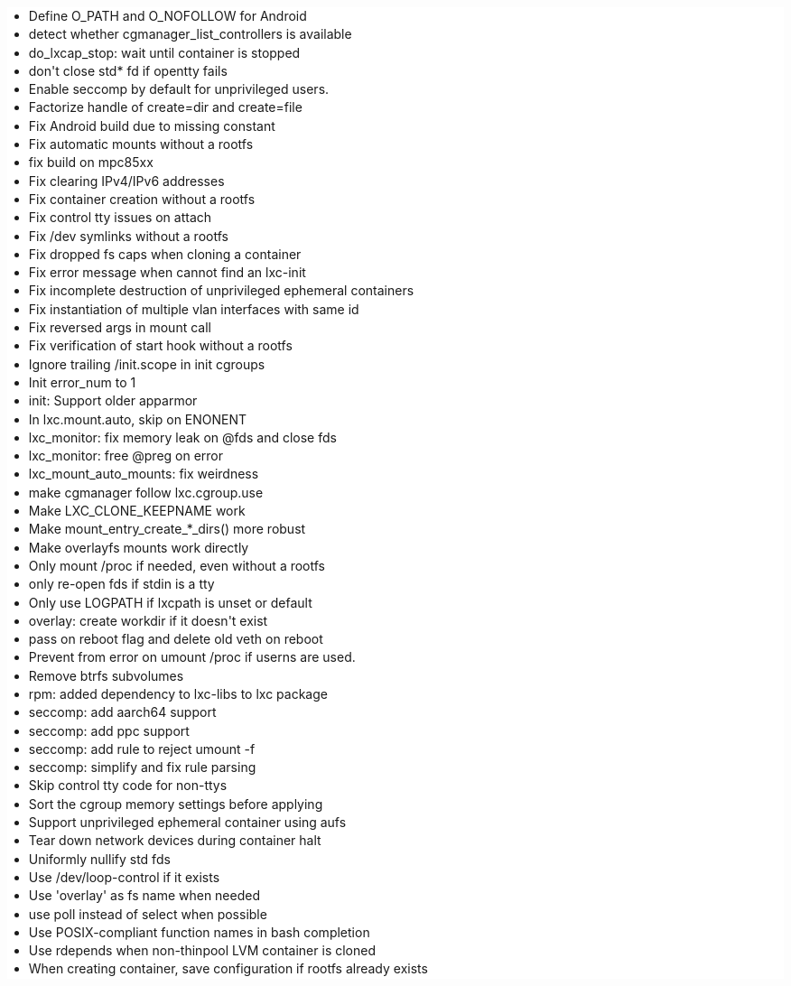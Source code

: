  * Define O\_PATH and O\_NOFOLLOW for Android
 * detect whether cgmanager\_list\_controllers is available
 * do\_lxcap\_stop: wait until container is stopped
 * don't close std\* fd if opentty fails
 * Enable seccomp by default for unprivileged users.
 * Factorize handle of create=dir and create=file
 * Fix Android build due to missing constant
 * Fix automatic mounts without a rootfs
 * fix build on mpc85xx
 * Fix clearing IPv4/IPv6 addresses
 * Fix container creation without a rootfs
 * Fix control tty issues on attach
 * Fix /dev symlinks without a rootfs
 * Fix dropped fs caps when cloning a container
 * Fix error message when cannot find an lxc-init
 * Fix incomplete destruction of unprivileged ephemeral containers
 * Fix instantiation of multiple vlan interfaces with same id
 * Fix reversed args in mount call
 * Fix verification of start hook without a rootfs
 * Ignore trailing /init.scope in init cgroups
 * Init error\_num to 1
 * init: Support older apparmor
 * In lxc.mount.auto, skip on ENONENT
 * lxc\_monitor: fix memory leak on @fds and close fds
 * lxc\_monitor: free @preg on error
 * lxc\_mount\_auto\_mounts: fix weirdness
 * make cgmanager follow lxc.cgroup.use
 * Make LXC\_CLONE\_KEEPNAME work
 * Make mount\_entry\_create\_\*\_dirs() more robust
 * Make overlayfs mounts work directly
 * Only mount /proc if needed, even without a rootfs
 * only re-open fds if stdin is a tty
 * Only use LOGPATH if lxcpath is unset or default
 * overlay: create workdir if it doesn't exist
 * pass on reboot flag and delete old veth on reboot
 * Prevent from error on umount /proc if userns are used.
 * Remove btrfs subvolumes
 * rpm: added dependency to lxc-libs to lxc package
 * seccomp: add aarch64 support
 * seccomp: add ppc support
 * seccomp: add rule to reject umount -f
 * seccomp: simplify and fix rule parsing
 * Skip control tty code for non-ttys
 * Sort the cgroup memory settings before applying
 * Support unprivileged ephemeral container using aufs
 * Tear down network devices during container halt
 * Uniformly nullify std fds
 * Use /dev/loop-control if it exists
 * Use 'overlay' as fs name when needed
 * use poll instead of select when possible
 * Use POSIX-compliant function names in bash completion
 * Use rdepends when non-thinpool LVM container is cloned
 * When creating container, save configuration if rootfs already exists
